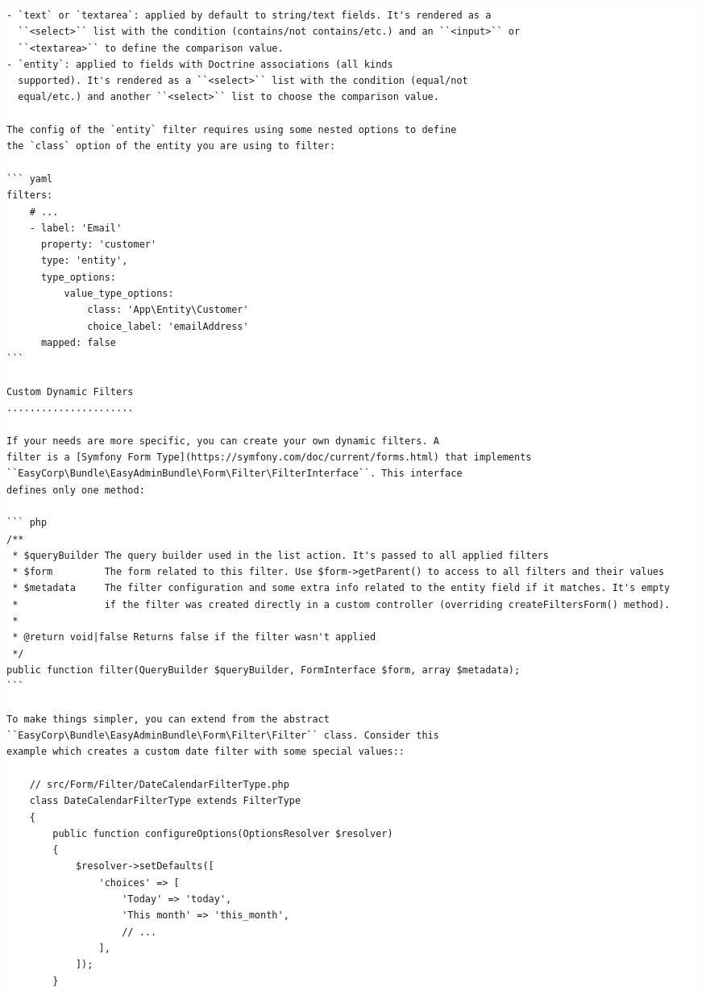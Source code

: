 ~~~~~~~~~~~~~~~~~~~~~~~~~~~~~~~~~~~~
- `text` or `textarea`: applied by default to string/text fields. It's rendered as a
  ``<select>`` list with the condition (contains/not contains/etc.) and an ``<input>`` or
  ``<textarea>`` to define the comparison value.
- `entity`: applied to fields with Doctrine associations (all kinds
  supported). It's rendered as a ``<select>`` list with the condition (equal/not
  equal/etc.) and another ``<select>`` list to choose the comparison value.

The config of the `entity` filter requires using some nested options to define
the `class` option of the entity you are using to filter:

``` yaml
filters:
    # ...
    - label: 'Email'
      property: 'customer'
      type: 'entity',
      type_options:
          value_type_options:
              class: 'App\Entity\Customer'
              choice_label: 'emailAddress'
      mapped: false
```

Custom Dynamic Filters
......................

If your needs are more specific, you can create your own dynamic filters. A
filter is a [Symfony Form Type](https://symfony.com/doc/current/forms.html) that implements
``EasyCorp\Bundle\EasyAdminBundle\Form\Filter\FilterInterface``. This interface
defines only one method:

``` php
/**
 * $queryBuilder The query builder used in the list action. It's passed to all applied filters
 * $form         The form related to this filter. Use $form->getParent() to access to all filters and their values
 * $metadata     The filter configuration and some extra info related to the entity field if it matches. It's empty
 *               if the filter was created directly in a custom controller (overriding createFiltersForm() method).
 *
 * @return void|false Returns false if the filter wasn't applied
 */
public function filter(QueryBuilder $queryBuilder, FormInterface $form, array $metadata);
```

To make things simpler, you can extend from the abstract
``EasyCorp\Bundle\EasyAdminBundle\Form\Filter\Filter`` class. Consider this
example which creates a custom date filter with some special values::

    // src/Form/Filter/DateCalendarFilterType.php
    class DateCalendarFilterType extends FilterType
    {
        public function configureOptions(OptionsResolver $resolver)
        {
            $resolver->setDefaults([
                'choices' => [
                    'Today' => 'today',
                    'This month' => 'this_month',
                    // ...
                ],
            ]);
        }

~~~~~~~~~~~~~~~~~~~~~~~~~~~~~~~~~~~~